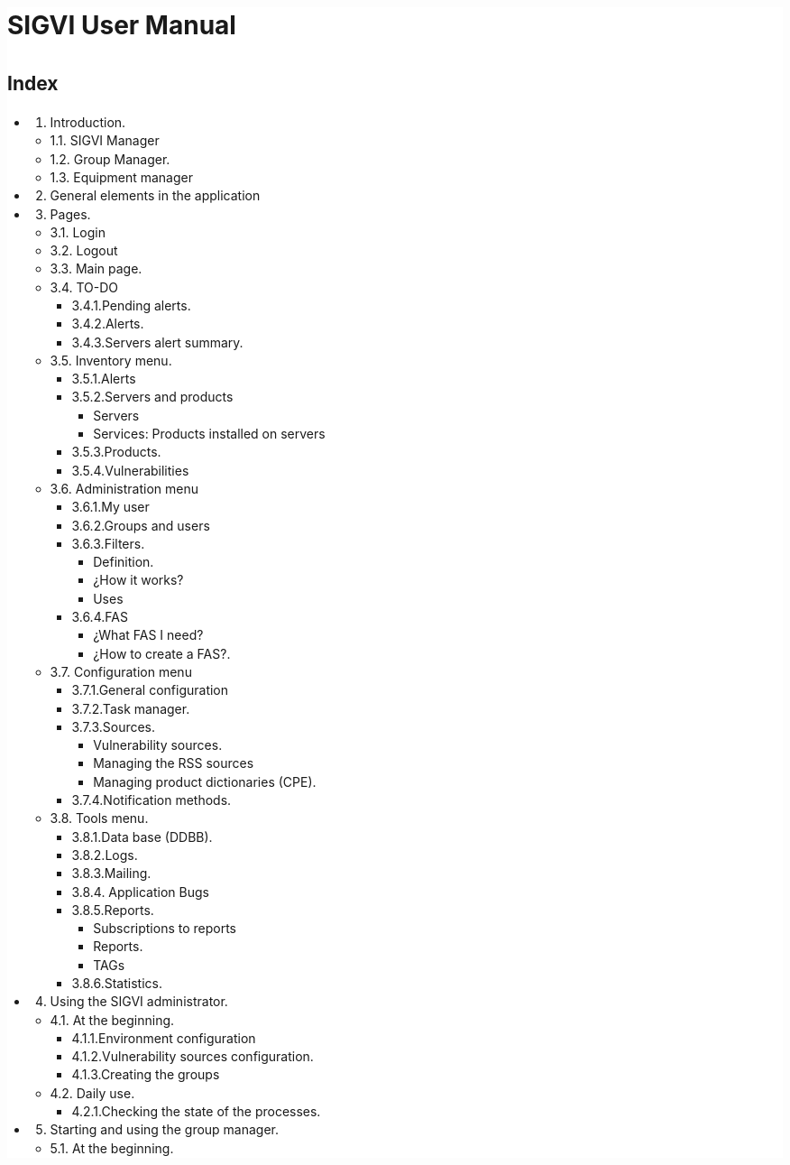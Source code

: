 # SIGVI User Manual


## Index

- 1. Introduction.
   - 1.1. SIGVI Manager
   - 1.2. Group Manager.
   - 1.3. Equipment manager
- 2. General elements in the application
- 3. Pages.
   - 3.1. Login
   - 3.2. Logout
   - 3.3. Main page.
   - 3.4. TO-DO
      - 3.4.1.Pending alerts.
      - 3.4.2.Alerts.
      - 3.4.3.Servers alert summary.
   - 3.5. Inventory menu.
      - 3.5.1.Alerts
      - 3.5.2.Servers and products
         - Servers
         - Services: Products installed on servers
      - 3.5.3.Products.
      - 3.5.4.Vulnerabilities
   - 3.6. Administration menu
      - 3.6.1.My user
      - 3.6.2.Groups and users
      - 3.6.3.Filters.
         - Definition.
         - ¿How it works?
         - Uses
      - 3.6.4.FAS
         - ¿What FAS I need?
         - ¿How to create a FAS?.
   - 3.7. Configuration menu
      - 3.7.1.General configuration
      - 3.7.2.Task manager.
      - 3.7.3.Sources.
         - Vulnerability sources.
         - Managing the RSS sources
         - Managing product dictionaries (CPE).
      - 3.7.4.Notification methods.
   - 3.8. Tools menu.
      - 3.8.1.Data base (DDBB).
      - 3.8.2.Logs.
      - 3.8.3.Mailing.
      - 3.8.4. Application Bugs
      - 3.8.5.Reports.
         - Subscriptions to reports
         - Reports.
         - TAGs
      - 3.8.6.Statistics.
- 4. Using the SIGVI administrator.
   - 4.1. At the beginning.
      - 4.1.1.Environment configuration
      - 4.1.2.Vulnerability sources configuration.
      - 4.1.3.Creating the groups
   - 4.2. Daily use.
      - 4.2.1.Checking the state of the processes.
- 5. Starting and using the group manager.
   - 5.1. At the beginning.